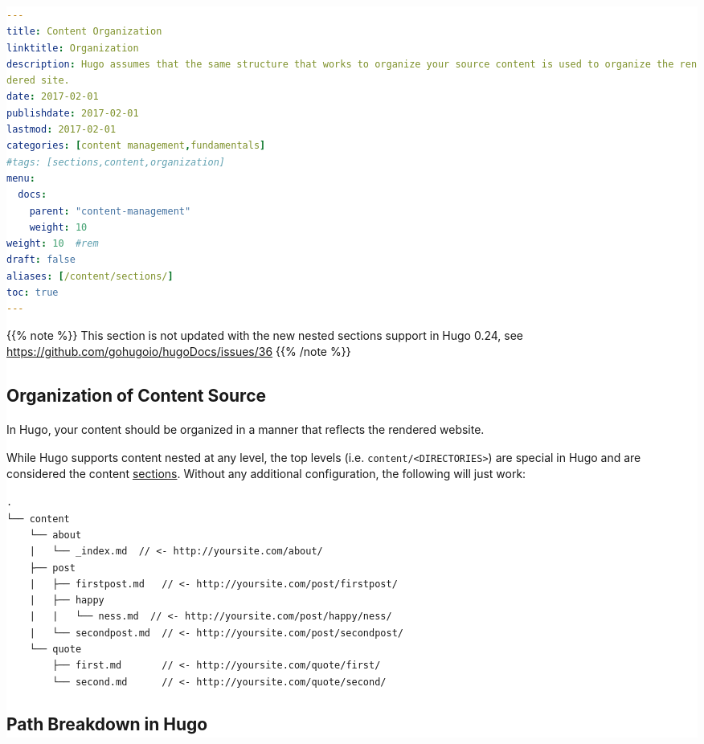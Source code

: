 ```yaml
---
title: Content Organization
linktitle: Organization
description: Hugo assumes that the same structure that works to organize your source content is used to organize the rendered site.
date: 2017-02-01
publishdate: 2017-02-01
lastmod: 2017-02-01
categories: [content management,fundamentals]
#tags: [sections,content,organization]
menu:
  docs:
    parent: "content-management"
    weight: 10
weight: 10	#rem
draft: false
aliases: [/content/sections/]
toc: true
---
```


{{% note %}}
This section is not updated with the new nested sections support in Hugo 0.24, see https://github.com/gohugoio/hugoDocs/issues/36
{{% /note %}}

## Organization of Content Source

In Hugo, your content should be organized in a manner that reflects the rendered website.

While Hugo supports content nested at any level, the top levels (i.e. `content/<DIRECTORIES>`) are special in Hugo and are considered the content [sections][]. Without any additional configuration, the following will just work:

```
.
└── content
    └── about
    |   └── _index.md  // <- http://yoursite.com/about/
    ├── post
    |   ├── firstpost.md   // <- http://yoursite.com/post/firstpost/
    |   ├── happy
    |   |   └── ness.md  // <- http://yoursite.com/post/happy/ness/
    |   └── secondpost.md  // <- http://yoursite.com/post/secondpost/
    └── quote
        ├── first.md       // <- http://yoursite.com/quote/first/
        └── second.md      // <- http://yoursite.com/quote/second/
```

## Path Breakdown in Hugo


[config]: /getting-started/configuration/
[formats]: /content-management/formats/
[front matter]: /content-management/front-matter/
[getpage]: /functions/getpage/
[homepage template]: /templates/homepage/
[homepage]: /templates/homepage/
[lists]: /templates/lists/
[pretty]: /content-management/urls/#pretty-urls
[section templates]: /templates/section-templates/
[sections]: /content-management/sections/
[singles]: /templates/single-page-templates/
[taxonomy templates]: /templates/taxonomy-templates/
[taxonomy terms templates]: /templates/taxonomy-templates/
[types]: /content-management/types/
[urls]: /content-management/urls/